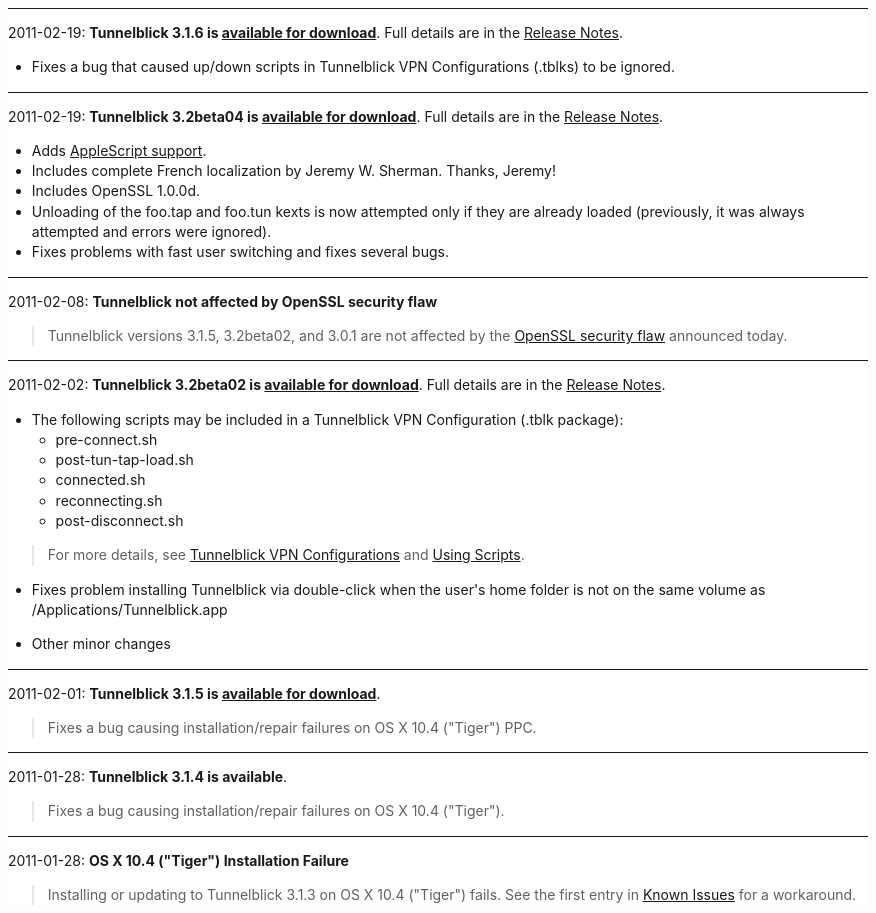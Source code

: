 <hr />

2011-02-19: <b>Tunnelblick 3.1.6 is <a href='DownloadsEntry.md'>available for download</a></b>. Full details are in the <a href='RlsNotes.md'>Release Notes</a>.<br>
<ul><li>Fixes a bug that caused up/down scripts in Tunnelblick VPN Configurations (.tblks) to be ignored.</li></ul>

<hr />

2011-02-19: <b>Tunnelblick 3.2beta04 is <a href='DownloadsEntry.md'>available for download</a></b>. Full details are in the <a href='RlsNotes.md'>Release Notes</a>.<br>
<ul><li>Adds <a href='cAppleScriptSupport.md'>AppleScript support</a>.<br>
</li><li>Includes complete French localization by Jeremy W. Sherman. Thanks, Jeremy!<br>
</li><li>Includes OpenSSL 1.0.0d.<br>
</li><li>Unloading of the foo.tap and foo.tun kexts is now attempted only if they are already loaded (previously, it was always attempted and errors were ignored).<br>
</li><li>Fixes problems with fast user switching and fixes several bugs.</li></ul>

<hr />

2011-02-08: <b>Tunnelblick not affected by OpenSSL security flaw</b>

<blockquote>Tunnelblick versions 3.1.5, 3.2beta02, and 3.0.1 are not affected by the <a href='http://www.openssl.org/news/secadv_20110208.txt'>OpenSSL security flaw</a> announced today.</blockquote>

<hr />

2011-02-02: <b>Tunnelblick 3.2beta02 is <a href='DownloadsEntry.md'>available for download</a></b>. Full details are in the <a href='RlsNotes.md'>Release Notes</a>.<br>
<ul><li>The following scripts may be included in a Tunnelblick VPN Configuration (.tblk package):<br>
<ul><li>pre-connect.sh<br>
</li><li>post-tun-tap-load.sh<br>
</li><li>connected.sh<br>
</li><li>reconnecting.sh<br>
</li><li>post-disconnect.sh<br>
</li></ul></li></ul><blockquote>For more details, see <a href='cConfigT.md'>Tunnelblick VPN Configurations</a> and <a href='cUsingScripts.md'>Using Scripts</a>.<br>
</blockquote><ul><li>Fixes problem installing Tunnelblick via double-click when the user's home folder is not on the same volume as /Applications/Tunnelblick.app</li></ul>

<ul><li>Other minor changes</li></ul>

<hr />

2011-02-01: <b>Tunnelblick 3.1.5 is <a href='DownloadsEntry.md'>available for download</a></b>.<br>
<blockquote>Fixes a bug causing installation/repair failures on OS X 10.4 ("Tiger") PPC.</blockquote>

<hr />

2011-01-28: <b>Tunnelblick 3.1.4 is available</b>.<br>
<blockquote>Fixes a bug causing installation/repair failures on OS X 10.4 ("Tiger").</blockquote>

<hr />

2011-01-28: <b>OS X 10.4 ("Tiger") Installation Failure</b>
<blockquote>Installing or updating to Tunnelblick 3.1.3 on OS X 10.4 ("Tiger") fails. See the first entry in <a href='cKnown.md'>Known Issues</a> for a workaround.</blockquote>

